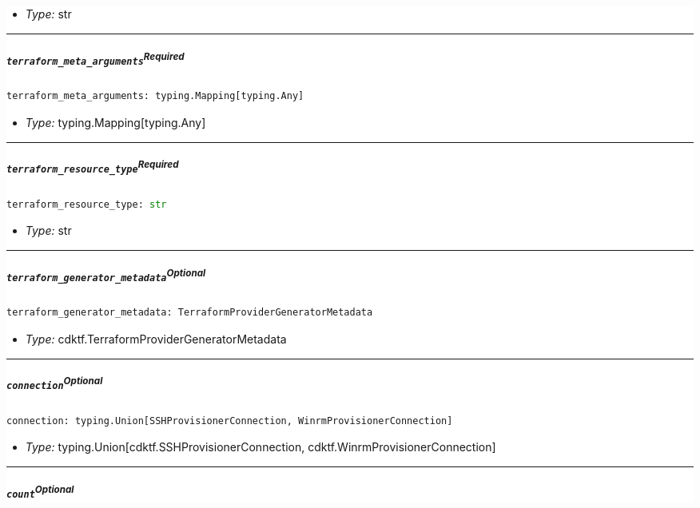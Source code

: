 - *Type:* str

---

##### `terraform_meta_arguments`<sup>Required</sup> <a name="terraform_meta_arguments" id="@cdktf/provider-vault.identityOidcRole.IdentityOidcRole.property.terraformMetaArguments"></a>

```python
terraform_meta_arguments: typing.Mapping[typing.Any]
```

- *Type:* typing.Mapping[typing.Any]

---

##### `terraform_resource_type`<sup>Required</sup> <a name="terraform_resource_type" id="@cdktf/provider-vault.identityOidcRole.IdentityOidcRole.property.terraformResourceType"></a>

```python
terraform_resource_type: str
```

- *Type:* str

---

##### `terraform_generator_metadata`<sup>Optional</sup> <a name="terraform_generator_metadata" id="@cdktf/provider-vault.identityOidcRole.IdentityOidcRole.property.terraformGeneratorMetadata"></a>

```python
terraform_generator_metadata: TerraformProviderGeneratorMetadata
```

- *Type:* cdktf.TerraformProviderGeneratorMetadata

---

##### `connection`<sup>Optional</sup> <a name="connection" id="@cdktf/provider-vault.identityOidcRole.IdentityOidcRole.property.connection"></a>

```python
connection: typing.Union[SSHProvisionerConnection, WinrmProvisionerConnection]
```

- *Type:* typing.Union[cdktf.SSHProvisionerConnection, cdktf.WinrmProvisionerConnection]

---

##### `count`<sup>Optional</sup> <a name="count" id="@cdktf/provider-vault.identityOidcRole.IdentityOidcRole.property.count"></a>
